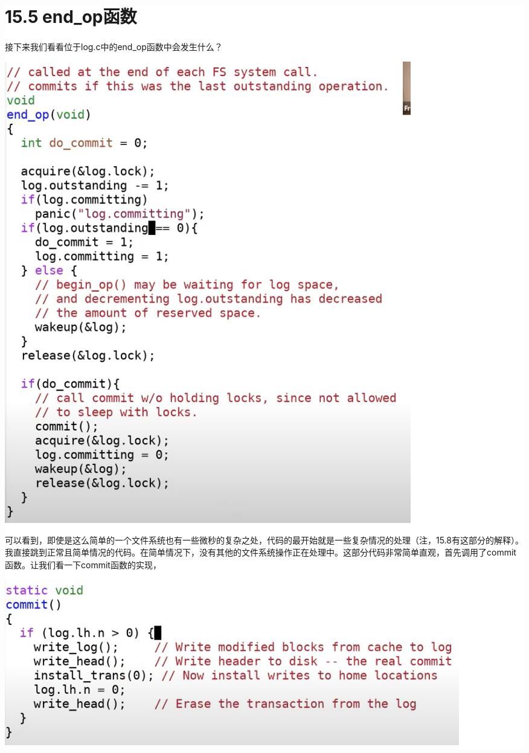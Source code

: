 # 15.5 end\_op函数

接下来我们看看位于log.c中的end\_op函数中会发生什么？

![](../images/image%20%28634%29.png)

可以看到，即使是这么简单的一个文件系统也有一些微秒的复杂之处，代码的最开始就是一些复杂情况的处理（注，15.8有这部分的解释）。我直接跳到正常且简单情况的代码。在简单情况下，没有其他的文件系统操作正在处理中。这部分代码非常简单直观，首先调用了commit函数。让我们看一下commit函数的实现，

![](../images/image%20%28648%29.png)
